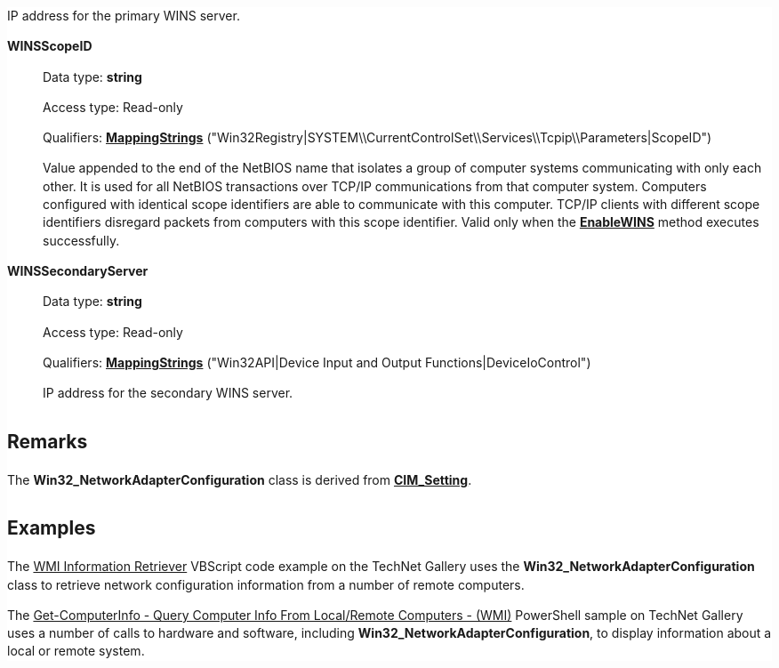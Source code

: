IP address for the primary WINS server.

</dd> <dt>

**WINSScopeID**
</dt> <dd> <dl> <dt>

Data type: **string**
</dt> <dt>

Access type: Read-only
</dt> <dt>

Qualifiers: [**MappingStrings**](../wmisdk/standard-qualifiers.md) ("Win32Registry\|SYSTEM\\\\CurrentControlSet\\\\Services\\\\Tcpip\\\\Parameters\|ScopeID")
</dt> </dl>

Value appended to the end of the NetBIOS name that isolates a group of computer systems communicating with only each other. It is used for all NetBIOS transactions over TCP/IP communications from that computer system. Computers configured with identical scope identifiers are able to communicate with this computer. TCP/IP clients with different scope identifiers disregard packets from computers with this scope identifier. Valid only when the [**EnableWINS**](enablewins-method-in-class-win32-networkadapterconfiguration.md) method executes successfully.

</dd> <dt>

**WINSSecondaryServer**
</dt> <dd> <dl> <dt>

Data type: **string**
</dt> <dt>

Access type: Read-only
</dt> <dt>

Qualifiers: [**MappingStrings**](../wmisdk/standard-qualifiers.md) ("Win32API\|Device Input and Output Functions\|DeviceIoControl")
</dt> </dl>

IP address for the secondary WINS server.

</dd> </dl>

## Remarks

The **Win32\_NetworkAdapterConfiguration** class is derived from [**CIM\_Setting**](cim-setting.md).

## Examples

The [WMI Information Retriever](https://Gallery.TechNet.Microsoft.Com/e493376c-1286-456b-bd4b-4ac3b0e9bb45) VBScript code example on the TechNet Gallery uses the **Win32\_NetworkAdapterConfiguration** class to retrieve network configuration information from a number of remote computers.

The [Get-ComputerInfo - Query Computer Info From Local/Remote Computers - (WMI)](https://Gallery.TechNet.Microsoft.Com/Get-ComputerInfo-Query-23dd6042) PowerShell sample on TechNet Gallery uses a number of calls to hardware and software, including **Win32\_NetworkAdapterConfiguration**, to display information about a local or remote system.

